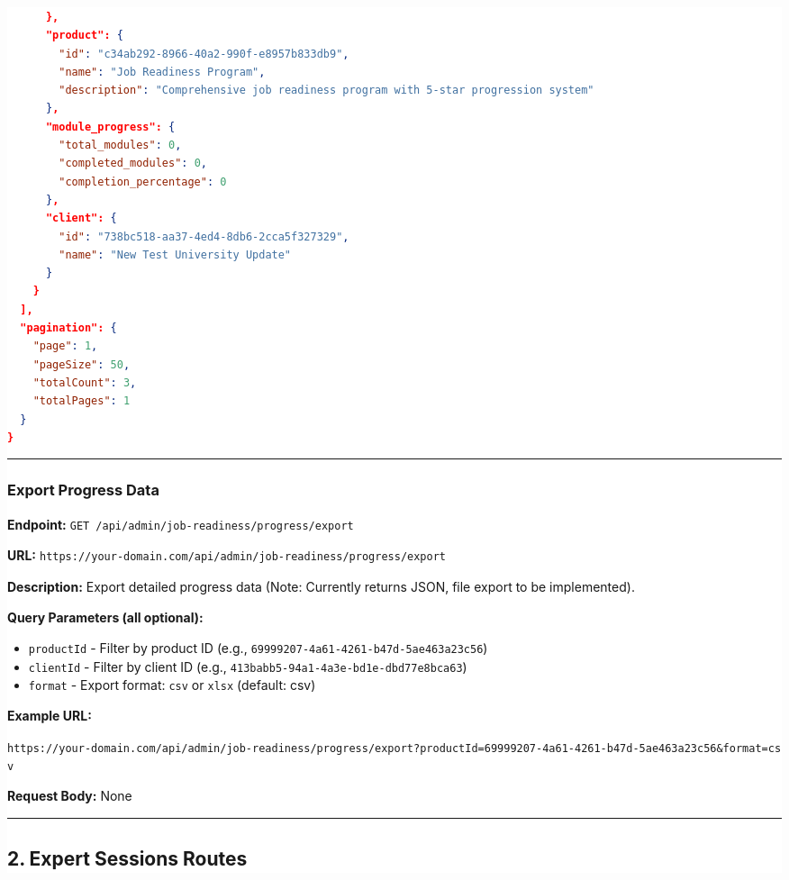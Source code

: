 ```json
      },
      "product": {
        "id": "c34ab292-8966-40a2-990f-e8957b833db9",
        "name": "Job Readiness Program",
        "description": "Comprehensive job readiness program with 5-star progression system"
      },
      "module_progress": {
        "total_modules": 0,
        "completed_modules": 0,
        "completion_percentage": 0
      },
      "client": {
        "id": "738bc518-aa37-4ed4-8db6-2cca5f327329",
        "name": "New Test University Update"
      }
    }
  ],
  "pagination": {
    "page": 1,
    "pageSize": 50,
    "totalCount": 3,
    "totalPages": 1
  }
}
```

---

### Export Progress Data
**Endpoint:** `GET /api/admin/job-readiness/progress/export`

**URL:** `https://your-domain.com/api/admin/job-readiness/progress/export`

**Description:** Export detailed progress data (Note: Currently returns JSON, file export to be implemented).

**Query Parameters (all optional):**
- `productId` - Filter by product ID (e.g., `69999207-4a61-4261-b47d-5ae463a23c56`)
- `clientId` - Filter by client ID (e.g., `413babb5-94a1-4a3e-bd1e-dbd77e8bca63`)
- `format` - Export format: `csv` or `xlsx` (default: csv)

**Example URL:**
```
https://your-domain.com/api/admin/job-readiness/progress/export?productId=69999207-4a61-4261-b47d-5ae463a23c56&format=csv
```

**Request Body:** None

---

## 2. Expert Sessions Routes

